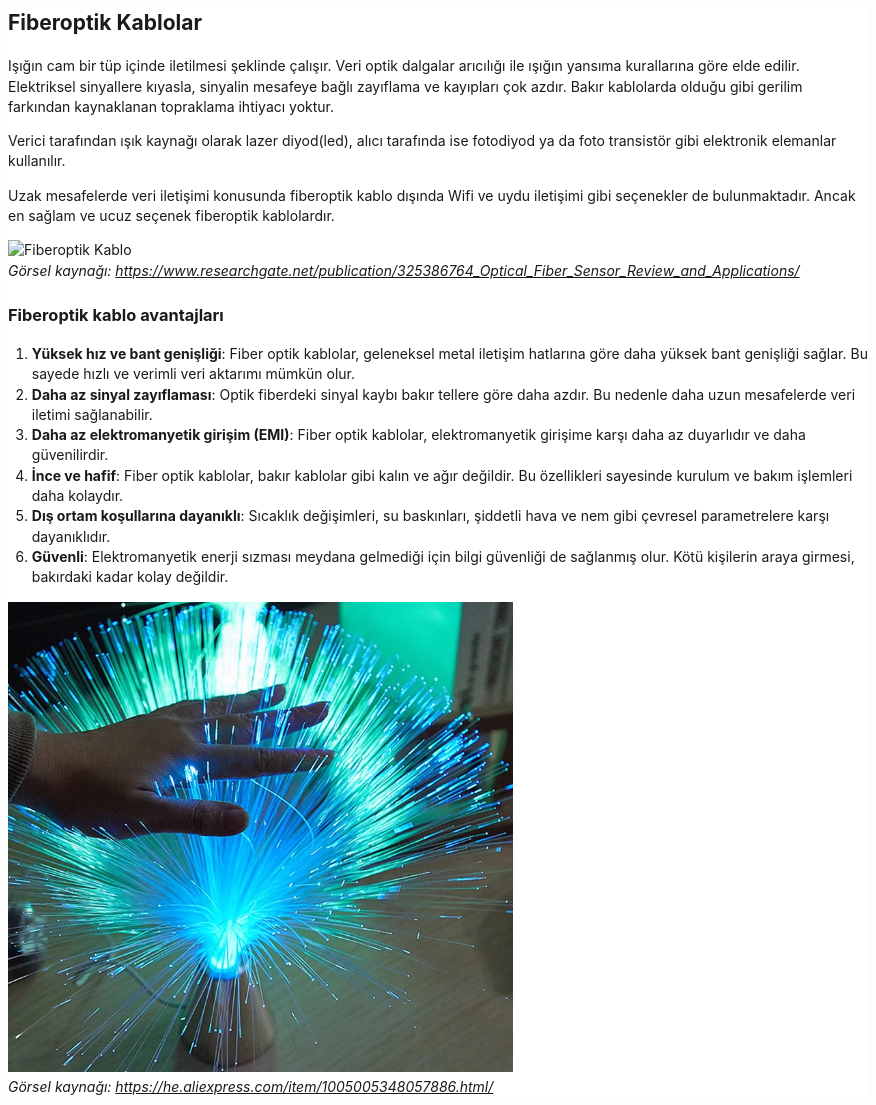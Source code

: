 ## Fiberoptik Kablolar
Işığın cam bir tüp içinde iletilmesi şeklinde çalışır. Veri optik dalgalar arıcılığı ile ışığın yansıma kurallarına göre elde edilir. Elektriksel sinyallere kıyasla, sinyalin mesafeye bağlı zayıflama ve kayıpları çok azdır. Bakır kablolarda olduğu gibi gerilim farkından kaynaklanan topraklama ihtiyacı yoktur.

Verici tarafından ışık kaynağı olarak lazer diyod(led), alıcı tarafında ise fotodiyod ya da foto transistör gibi elektronik elemanlar kullanılır.

 Uzak mesafelerde veri iletişimi konusunda fiberoptik kablo dışında Wifi ve uydu iletişimi gibi seçenekler de bulunmaktadır. Ancak en sağlam ve ucuz seçenek fiberoptik kablolardır.

![Fiberoptik Kablo](images/B05-Fİberoptik_Kablo_Yapisi.jpg)  
*Görsel kaynağı: https://www.researchgate.net/publication/325386764_Optical_Fiber_Sensor_Review_and_Applications/*

### Fiberoptik kablo avantajları
1. **Yüksek hız ve bant genişliği**: Fiber optik kablolar, geleneksel metal iletişim hatlarına göre daha yüksek bant genişliği sağlar. Bu sayede hızlı ve verimli veri aktarımı mümkün olur.
1. **Daha az sinyal zayıflaması**: Optik fiberdeki sinyal kaybı bakır tellere göre daha azdır. Bu nedenle daha uzun mesafelerde veri iletimi sağlanabilir.
1. **Daha az elektromanyetik girişim (EMI)**: Fiber optik kablolar, elektromanyetik girişime karşı daha az duyarlıdır ve daha güvenilirdir.
1. **İnce ve hafif**: Fiber optik kablolar, bakır kablolar gibi kalın ve ağır değildir. Bu özellikleri sayesinde kurulum ve bakım işlemleri daha kolaydır.
1. **Dış ortam koşullarına dayanıklı**: Sıcaklık değişimleri, su baskınları, şiddetli hava ve nem gibi çevresel parametrelere karşı dayanıklıdır.
1. **Güvenli**: Elektromanyetik enerji sızması meydana gelmediği için bilgi güvenliği de sağlanmış olur. Kötü kişilerin araya girmesi, bakırdaki kadar kolay değildir.

![Fiber optik kablodan yapılan süseşyası](images/B05-fiberoptik-oyuncak.png)  
*Görsel kaynağı: https://he.aliexpress.com/item/1005005348057886.html/*

